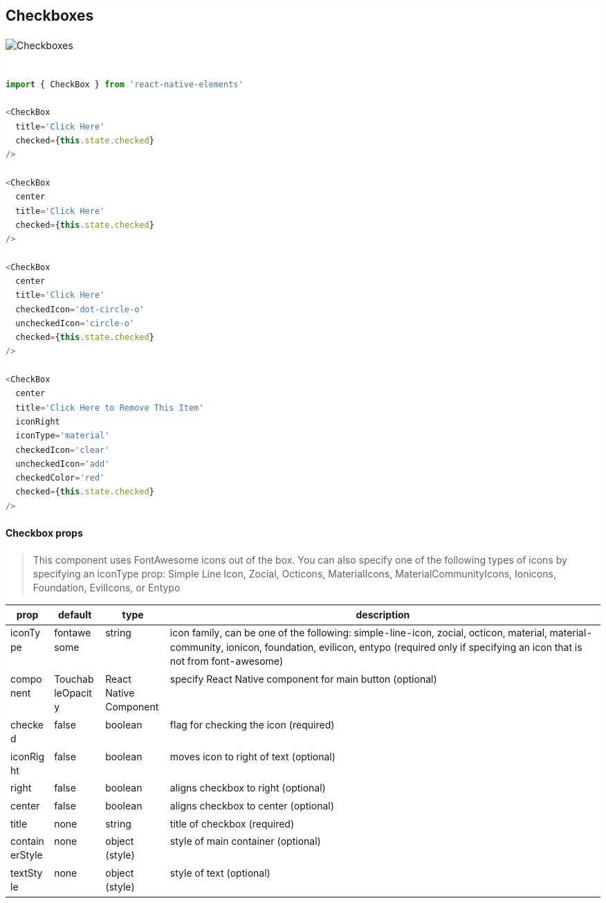 ## Checkboxes

![Checkboxes](http://i.imgur.com/8BKC77S.png)

```js

import { CheckBox } from 'react-native-elements'

<CheckBox
  title='Click Here'
  checked={this.state.checked}
/>

<CheckBox
  center
  title='Click Here'
  checked={this.state.checked}
/>

<CheckBox
  center
  title='Click Here'
  checkedIcon='dot-circle-o'
  uncheckedIcon='circle-o'
  checked={this.state.checked}
/>

<CheckBox
  center
  title='Click Here to Remove This Item'
  iconRight
  iconType='material'
  checkedIcon='clear'
  uncheckedIcon='add'
  checkedColor='red'
  checked={this.state.checked}
/>

```

#### Checkbox props

> This component uses FontAwesome icons out of the box. You can also specify one of the following types of icons by specifying an iconType prop: Simple Line Icon, Zocial, Octicons, MaterialIcons, MaterialCommunityIcons, Ionicons, Foundation, EvilIcons, or Entypo

| prop | default | type | description |
| ---- | ---- | ----| ---- |
| iconType | fontawesome | string | icon family, can be one of the following: simple-line-icon, zocial, octicon, material, material-community, ionicon, foundation, evilicon, entypo (required only if specifying an icon that is not from font-awesome) |
| component | TouchableOpacity | React Native Component | specify React Native component for main button (optional) |
| checked | false | boolean | flag for checking the icon (required) |
| iconRight | false | boolean | moves icon to right of text (optional) |
| right | false | boolean | aligns checkbox to right (optional) |
| center | false | boolean | aligns checkbox to center (optional) |
| title | none | string | title of checkbox (required) |
| containerStyle | none | object (style) | style of main container (optional) |
| textStyle | none | object (style) | style of text (optional) |
